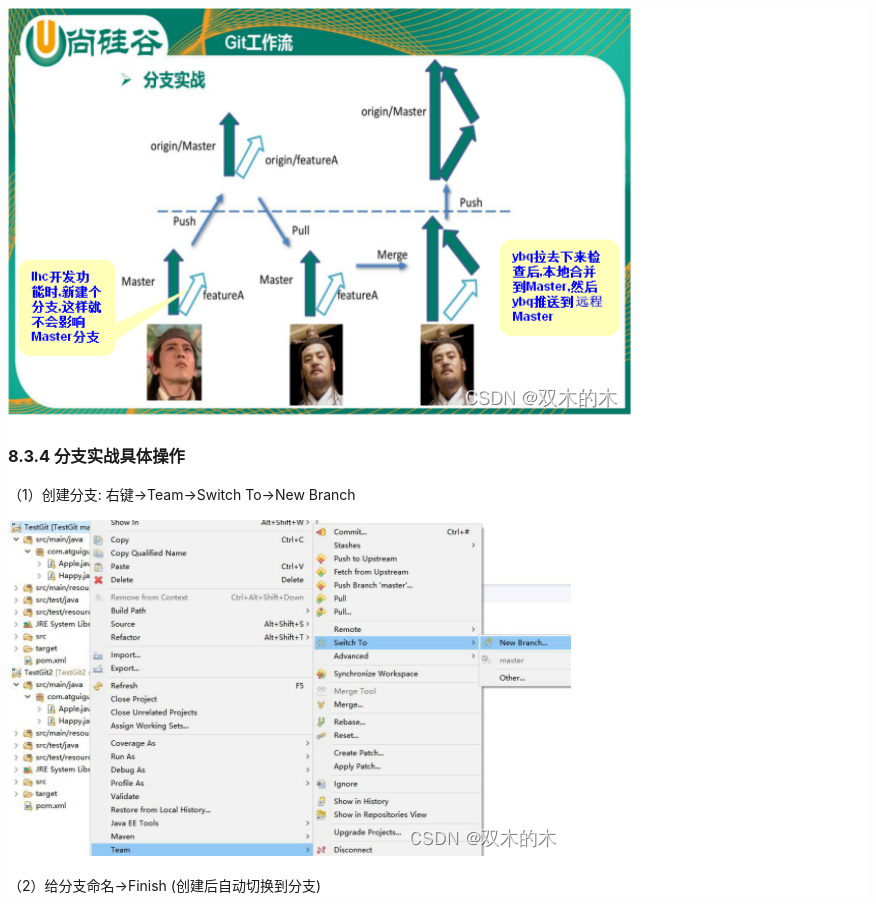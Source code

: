 ![](res/尚硅谷/watermark,type_d3F5LXplbmhlaQ,shadow_50,text_Q1NETiBA5Y-M5pyo55qE5pyo,size_20,color_FFFFFF,t_70,g_se,x_16-1680958849654449.jpeg)

### 8.3.4 分支实战具体操作

（1）创建分支: 右键->Team->Switch To->New Branch

![](res/尚硅谷/watermark,type_d3F5LXplbmhlaQ,shadow_50,text_Q1NETiBA5Y-M5pyo55qE5pyo,size_19,color_FFFFFF,t_70,g_se,x_16-1680958849654450.jpeg)

（2）给分支命名->Finish (创建后自动切换到分支)
